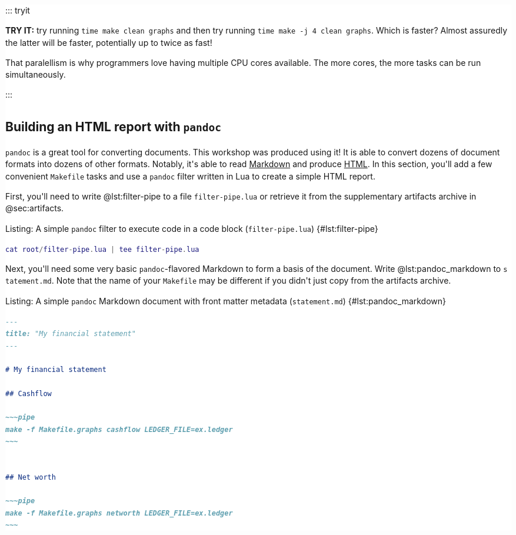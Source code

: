 ::: tryit

**TRY IT:** try running `time make clean graphs` and then try running `time
make -j 4 clean graphs`. Which is faster? Almost assuredly the latter will be
faster, potentially up to twice as fast!

That paralellism is why programmers love having multiple CPU cores available.
The more cores, the more tasks can be run simultaneously.

:::

## Building an HTML report with `pandoc`

`pandoc` is a great tool for converting documents.
This workshop was produced using it!
It is able to convert dozens of document formats into dozens of other
formats.
Notably, it's able to read [Markdown](https://commonmark.org/) and
produce [HTML](https://en.wikipedia.org/wiki/HTML "The language websites are built in").
In this section, you'll add a few convenient `Makefile` tasks
and use a `pandoc` filter written in Lua to create a simple HTML report.

First, you'll need to write @lst:filter-pipe to a file `filter-pipe.lua` or
retrieve it from the supplementary artifacts archive in @sec:artifacts.

Listing: A simple `pandoc` filter to execute code in a code block (`filter-pipe.lua`) {#lst:filter-pipe}

```{.lua pipe="sh"}
cat root/filter-pipe.lua | tee filter-pipe.lua
```

Next, you'll need some very basic `pandoc`-flavored Markdown to form a basis of
the document.
Write @lst:pandoc_markdown to `statement.md`.
Note that the name of your `Makefile` may be different if you didn't just copy
from the artifacts archive.

Listing: A simple `pandoc` Markdown document with front matter metadata (`statement.md`) {#lst:pandoc_markdown}

```{.markdown pipe="tee statement.md"}
---
title: "My financial statement"
---

# My financial statement

## Cashflow

~~~pipe
make -f Makefile.graphs cashflow LEDGER_FILE=ex.ledger
~~~


## Net worth

~~~pipe
make -f Makefile.graphs networth LEDGER_FILE=ex.ledger
~~~

```
